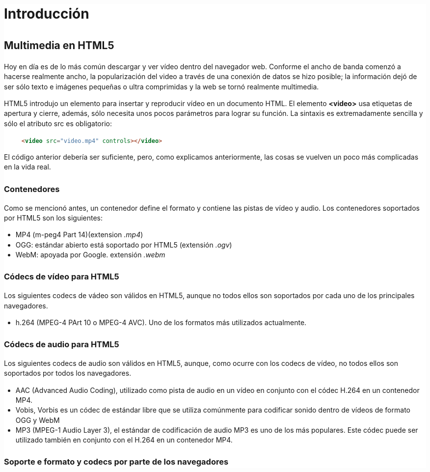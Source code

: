 # Introducción

## Multimedia en HTML5

Hoy en día es de lo más común descargar y ver vídeo dentro del navegador web. Conforme el ancho de banda comenzó a hacerse realmente ancho, la popularización del video a través de una conexión de datos se hizo posible; la información dejó de ser sólo texto e imágenes pequeñas o ultra comprimidas y la web se tornó realmente multimedia.

HTML5 introdujo un elemento para insertar y reproducir vídeo en un documento HTML. El elemento **\<video\>** usa etiquetas de apertura y cierre, además, sólo necesita unos pocos parámetros para lograr su función. La sintaxis es extremadamente sencilla y sólo el atributo src es obligatorio:

```html
     <video src="video.mp4" controls></video>
```
El código anterior debería ser suficiente, pero, como explicamos anteriormente, las cosas se vuelven un poco más complicadas en la vida real.

### Contenedores
Como se mencionó antes, un contenedor define el formato y contiene las pistas de vídeo y audio. Los contenedores soportados por HTML5 son los siguientes:

- MP4 (m-peg4 Part 14)(extension *.mp4*)
- OGG: estándar abierto está soportado por HTML5 (extensión *.ogv*)
- WebM: apoyada por Google. extensión *.webm*

### Códecs de vídeo para HTML5
Los siguientes codecs de vádeo son válidos en HTML5, aunque no todos ellos son soportados por cada uno de los principales navegadores.

- h.264 (MPEG-4 PArt 10 o MPEG-4 AVC). Uno de los formatos más utilizados actualmente.

### Códecs de audio para HTML5
Los siguientes codecs de audio son válidos en HTML5, aunque, como ocurre con los codecs de vídeo, no todos ellos son soportados por todos los navegadores.

- AAC (Advanced Audio Coding), utilizado como pista de audio en un vídeo en conjunto con el códec H.264 en un contenedor MP4.
- Vobis, Vorbis es un códec de estándar libre que se utiliza comúnmente para codificar sonido dentro de vídeos de formato OGG y WebM
- MP3 (MPEG-1 Audio Layer 3), el estándar de codificación de audio MP3 es uno de los más populares. Este códec puede ser utilizado también en conjunto con el H.264 en un contenedor MP4.
  
### Soporte e formato y codecs por parte de los navegadores
